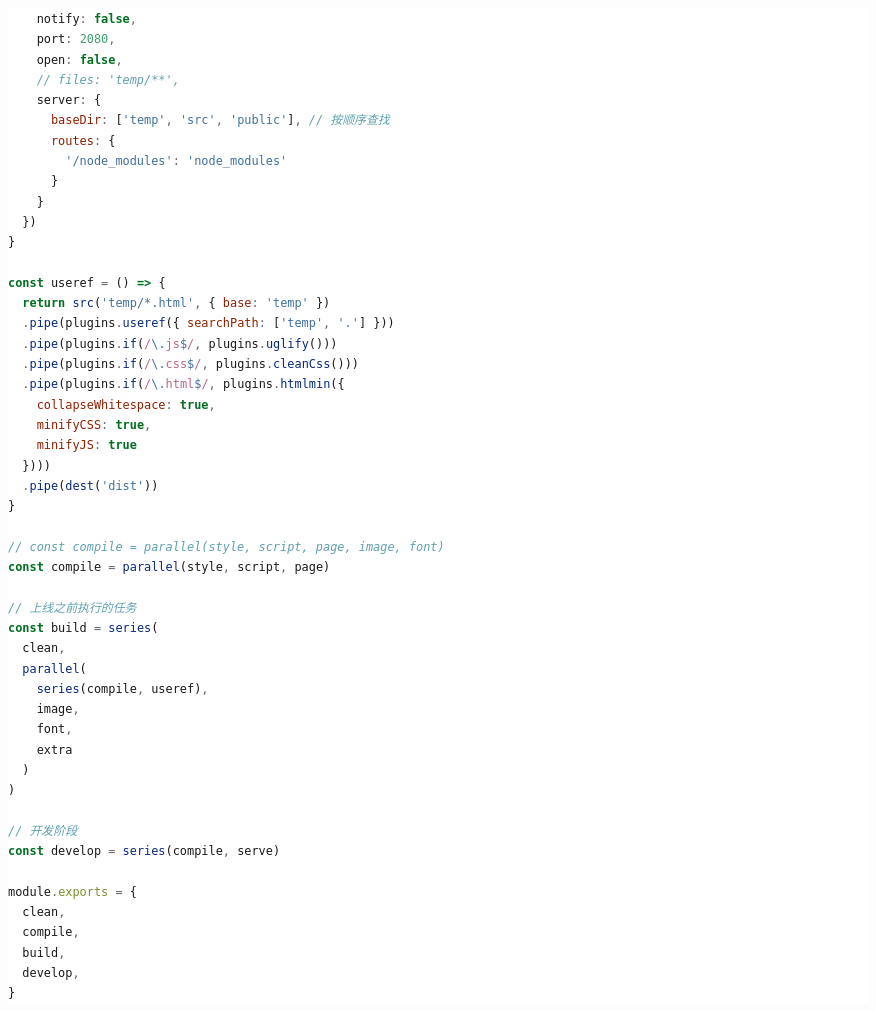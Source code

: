   ```js
      notify: false,
      port: 2080,
      open: false,
      // files: 'temp/**',
      server: {
        baseDir: ['temp', 'src', 'public'], // 按顺序查找
        routes: {
          '/node_modules': 'node_modules'
        }
      }
    })
  }
  
  const useref = () => {
    return src('temp/*.html', { base: 'temp' })
    .pipe(plugins.useref({ searchPath: ['temp', '.'] }))
    .pipe(plugins.if(/\.js$/, plugins.uglify()))
    .pipe(plugins.if(/\.css$/, plugins.cleanCss()))
    .pipe(plugins.if(/\.html$/, plugins.htmlmin({
      collapseWhitespace: true,
      minifyCSS: true,
      minifyJS: true
    })))
    .pipe(dest('dist'))
  }
  
  // const compile = parallel(style, script, page, image, font)
  const compile = parallel(style, script, page)
  
  // 上线之前执行的任务
  const build = series(
    clean,
    parallel(
      series(compile, useref),
      image,
      font,
      extra
    )
  )
  
  // 开发阶段
  const develop = series(compile, serve)
  
  module.exports = {
    clean,
    compile,
    build,
    develop,
  }
  ```
